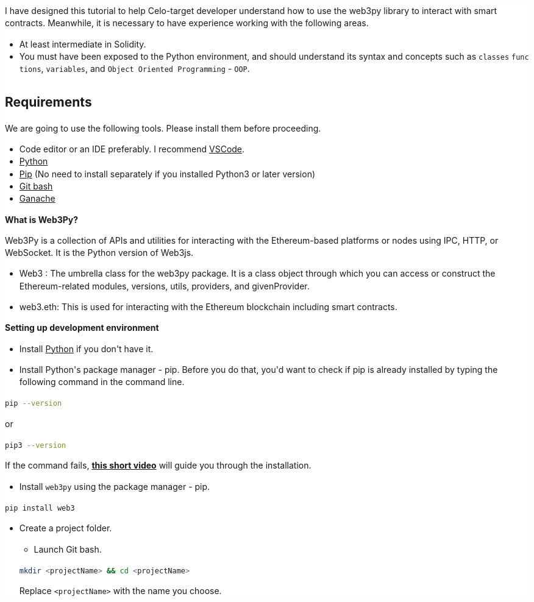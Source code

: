 I have designed this tutorial to help Celo-target developer understand how to use the web3py library to interact with smart contracts. Meanwhile, it is necessary to have experience working with the following areas.

- At least intermediate in Solidity.
- You must have been exposed to the Python environment, and should understand its syntax and concepts such as `classes` `functions`, `variables`, and `Object Oriented Programming` - `OOP`. 

## Requirements​
We are going to use the following tools. Please install them before proceeding.

- Code editor or an IDE preferably. I recommend [VSCode]().
- [Python](https://python.org/downloads)
- [Pip](https://pypi.org/project/pip/) (No need to install separately if you installed Python3 or later version)
- [Git bash](https://git-scm.com/downloads)
- [Ganache](https://trufflesuite.com/ganache/)

**What is Web3Py?**

Web3Py is a collection of APIs and utilities for interacting with the Ethereum-based platforms or nodes using IPC, HTTP, or WebSocket. It is the Python version of Web3js.

- Web3 : The umbrella class for the web3py package. It is a class object through which you can access or construct the Ethereum-related modules, versions, utils, providers, and givenProvider.

- web3.eth: This is used for interacting with the Ethereum blockchain including smart contracts.

**Setting up development environment**

- Install [Python](https://python.org) if you don't have it.

- Install Python's package manager - pip. Before you do that, you'd want to check if pip is already installed by typing the following command in the command line.

```bash
pip --version
```
or

```bash
pip3 --version
```

If the command fails, **[this short video](https://youtu.be/Ko9b_vC6XY0)** will guide you through the installation.

- Install `web3py` using the package manager - pip.

```bash
pip install web3
```

- Create a project folder.
  - Launch Git bash. 

  ```bash
  mkdir <projectName> && cd <projectName>
  ```
  Replace `<projectName>` with the name you choose.
